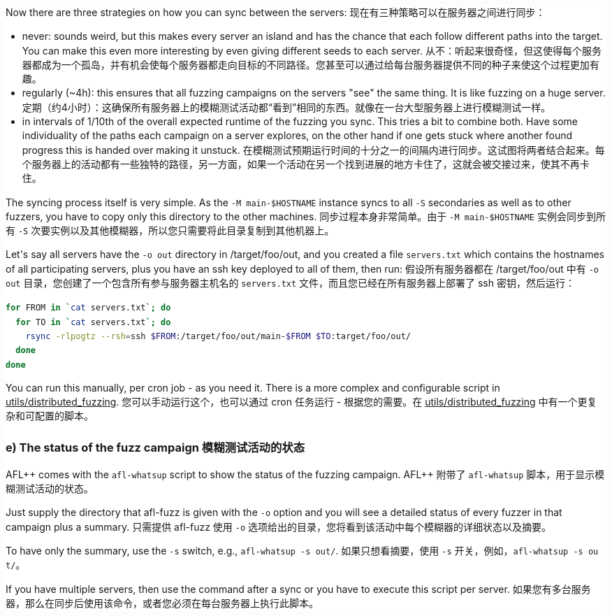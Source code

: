 Now there are three strategies on how you can sync between the servers:
现在有三种策略可以在服务器之间进行同步：
* never: sounds weird, but this makes every server an island and has the chance
  that each follow different paths into the target. You can make this even more
  interesting by even giving different seeds to each server.
  从不：听起来很奇怪，但这使得每个服务器都成为一个孤岛，并有机会使每个服务器都走向目标的不同路径。您甚至可以通过给每台服务器提供不同的种子来使这个过程更加有趣。
* regularly (~4h): this ensures that all fuzzing campaigns on the servers "see"
  the same thing. It is like fuzzing on a huge server.
  定期（约4小时）：这确保所有服务器上的模糊测试活动都“看到”相同的东西。就像在一台大型服务器上进行模糊测试一样。
* in intervals of 1/10th of the overall expected runtime of the fuzzing you
  sync. This tries a bit to combine both. Have some individuality of the paths
  each campaign on a server explores, on the other hand if one gets stuck where
  another found progress this is handed over making it unstuck.
  在模糊测试预期运行时间的十分之一的间隔内进行同步。这试图将两者结合起来。每个服务器上的活动都有一些独特的路径，另一方面，如果一个活动在另一个找到进展的地方卡住了，这就会被交接过来，使其不再卡住。

The syncing process itself is very simple. As the `-M main-$HOSTNAME` instance
syncs to all `-S` secondaries as well as to other fuzzers, you have to copy only
this directory to the other machines.
同步过程本身非常简单。由于 `-M main-$HOSTNAME` 实例会同步到所有 `-S` 次要实例以及其他模糊器，所以您只需要将此目录复制到其他机器上。


Let's say all servers have the `-o out` directory in /target/foo/out, and you
created a file `servers.txt` which contains the hostnames of all participating
servers, plus you have an ssh key deployed to all of them, then run:
假设所有服务器都在 /target/foo/out 中有 `-o out` 目录，您创建了一个包含所有参与服务器主机名的 `servers.txt` 文件，而且您已经在所有服务器上部署了 ssh 密钥，然后运行：

```bash
for FROM in `cat servers.txt`; do
  for TO in `cat servers.txt`; do
    rsync -rlpogtz --rsh=ssh $FROM:/target/foo/out/main-$FROM $TO:target/foo/out/
  done
done
```

You can run this manually, per cron job - as you need it. There is a more
complex and configurable script in
[utils/distributed_fuzzing](../utils/distributed_fuzzing).
您可以手动运行这个，也可以通过 cron 任务运行 - 根据您的需要。在 [utils/distributed_fuzzing](../utils/distributed_fuzzing) 中有一个更复杂和可配置的脚本。

### e) The status of the fuzz campaign 模糊测试活动的状态

AFL++ comes with the `afl-whatsup` script to show the status of the fuzzing
campaign.
AFL++ 附带了 `afl-whatsup` 脚本，用于显示模糊测试活动的状态。

Just supply the directory that afl-fuzz is given with the `-o` option and you
will see a detailed status of every fuzzer in that campaign plus a summary.
只需提供 afl-fuzz 使用 `-o` 选项给出的目录，您将看到该活动中每个模糊器的详细状态以及摘要。

To have only the summary, use the `-s` switch, e.g., `afl-whatsup -s out/`.
如果只想看摘要，使用 `-s` 开关，例如，`afl-whatsup -s out/`。

If you have multiple servers, then use the command after a sync or you have to
execute this script per server.
如果您有多台服务器，那么在同步后使用该命令，或者您必须在每台服务器上执行此脚本。
